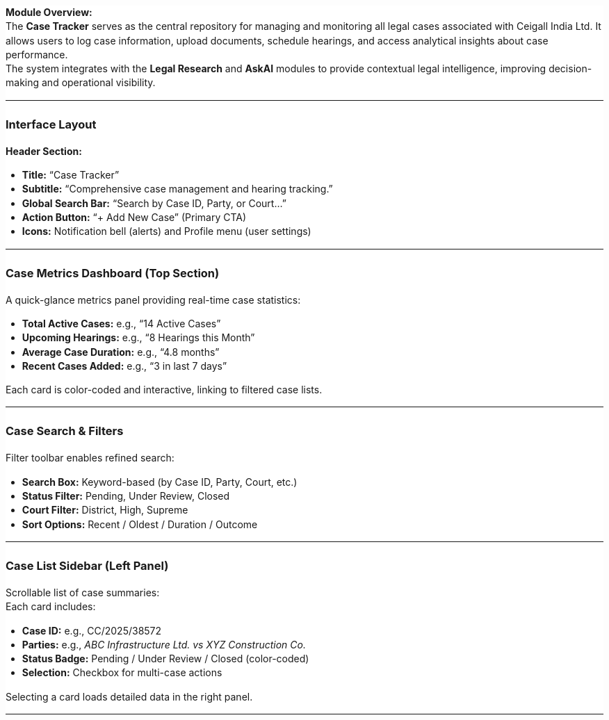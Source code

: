 **Module Overview:**  
 The **Case Tracker** serves as the central repository for managing and monitoring all legal cases associated with Ceigall India Ltd. It allows users to log case information, upload documents, schedule hearings, and access analytical insights about case performance.  
 The system integrates with the **Legal Research** and **AskAI** modules to provide contextual legal intelligence, improving decision-making and operational visibility.

---

### **Interface Layout**

**Header Section:**

* **Title:** “Case Tracker”  
* **Subtitle:** “Comprehensive case management and hearing tracking.”  
* **Global Search Bar:** “Search by Case ID, Party, or Court…”  
* **Action Button:** “+ Add New Case” (Primary CTA)  
* **Icons:** Notification bell (alerts) and Profile menu (user settings)

---

### **Case Metrics Dashboard (Top Section)**

A quick-glance metrics panel providing real-time case statistics:

* **Total Active Cases:** e.g., “14 Active Cases”  
* **Upcoming Hearings:** e.g., “8 Hearings this Month”  
* **Average Case Duration:** e.g., “4.8 months”  
* **Recent Cases Added:** e.g., “3 in last 7 days”

Each card is color-coded and interactive, linking to filtered case lists.

---

### **Case Search & Filters**

Filter toolbar enables refined search:

* **Search Box:** Keyword-based (by Case ID, Party, Court, etc.)  
* **Status Filter:** Pending, Under Review, Closed  
* **Court Filter:** District, High, Supreme  
* **Sort Options:** Recent / Oldest / Duration / Outcome

---

### **Case List Sidebar (Left Panel)**

Scrollable list of case summaries:  
 Each card includes:

* **Case ID:** e.g., CC/2025/38572  
* **Parties:** e.g., *ABC Infrastructure Ltd. vs XYZ Construction Co.*  
* **Status Badge:** Pending / Under Review / Closed (color-coded)  
* **Selection:** Checkbox for multi-case actions

Selecting a card loads detailed data in the right panel.

---